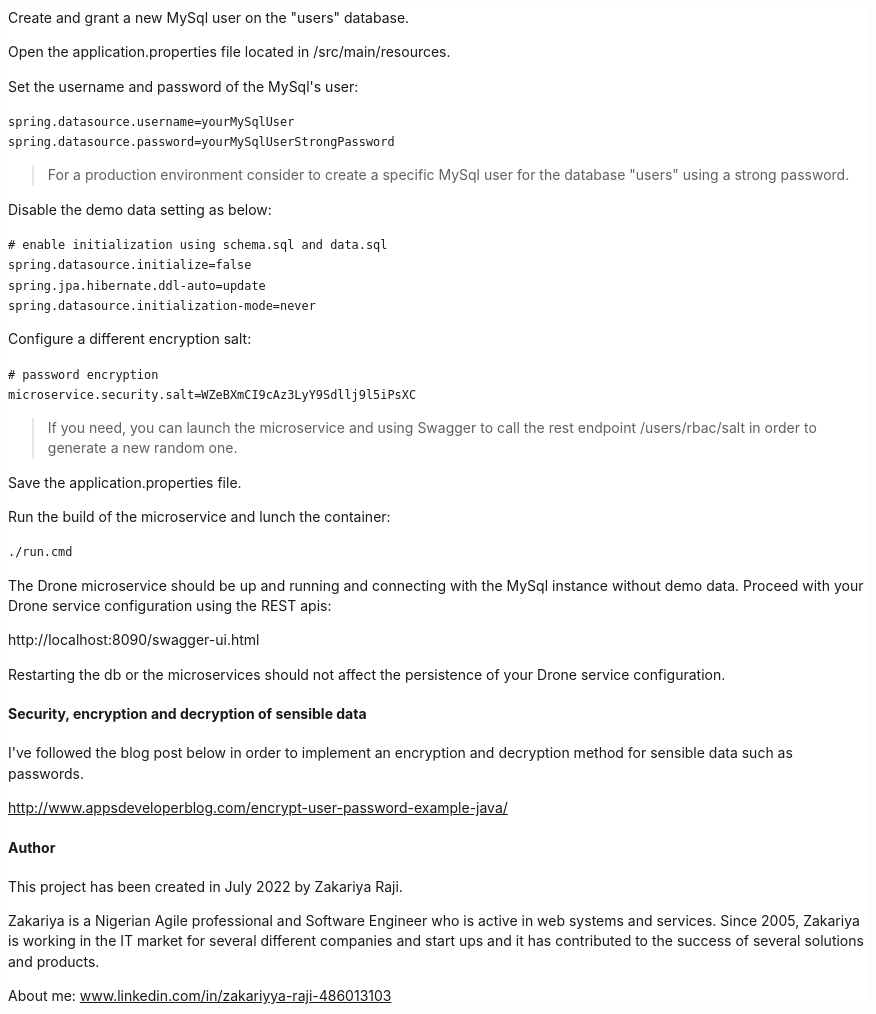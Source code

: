 Create and grant a new MySql user on the "users" database.

Open the application.properties file located in /src/main/resources.

Set the username and password of the MySql's user:

    spring.datasource.username=yourMySqlUser
    spring.datasource.password=yourMySqlUserStrongPassword

>For a production environment consider to create a specific MySql user for the database "users" using
 a strong password.

Disable the demo data setting as below:

    # enable initialization using schema.sql and data.sql
    spring.datasource.initialize=false
    spring.jpa.hibernate.ddl-auto=update
    spring.datasource.initialization-mode=never

Configure a different encryption salt:

    # password encryption
    microservice.security.salt=WZeBXmCI9cAz3LyY9Sdllj9l5iPsXC

>If you need, you can launch the microservice and using Swagger to call the rest endpoint /users/rbac/salt
> in order to generate a new random one.

Save the application.properties file.

Run the build of the microservice and lunch the container:

    ./run.cmd

The Drone microservice should be up and running and connecting with the MySql instance without demo data.
Proceed with your Drone service configuration using the REST apis:

http://localhost:8090/swagger-ui.html

Restarting the db or the microservices should not affect the persistence of your Drone service configuration.

#### Security, encryption and decryption of sensible data
I've followed the blog post below in order to implement an encryption and decryption method for sensible data such
 as passwords.

http://www.appsdeveloperblog.com/encrypt-user-password-example-java/

#### Author
This project has been created in July 2022 by Zakariya Raji.

Zakariya is a Nigerian Agile professional and Software Engineer who is active in web systems and services.
Since 2005, Zakariya is working in the IT market for several different companies and start ups and it has contributed
to the success of several solutions and products.

About me:
www.linkedin.com/in/zakariyya-raji-486013103